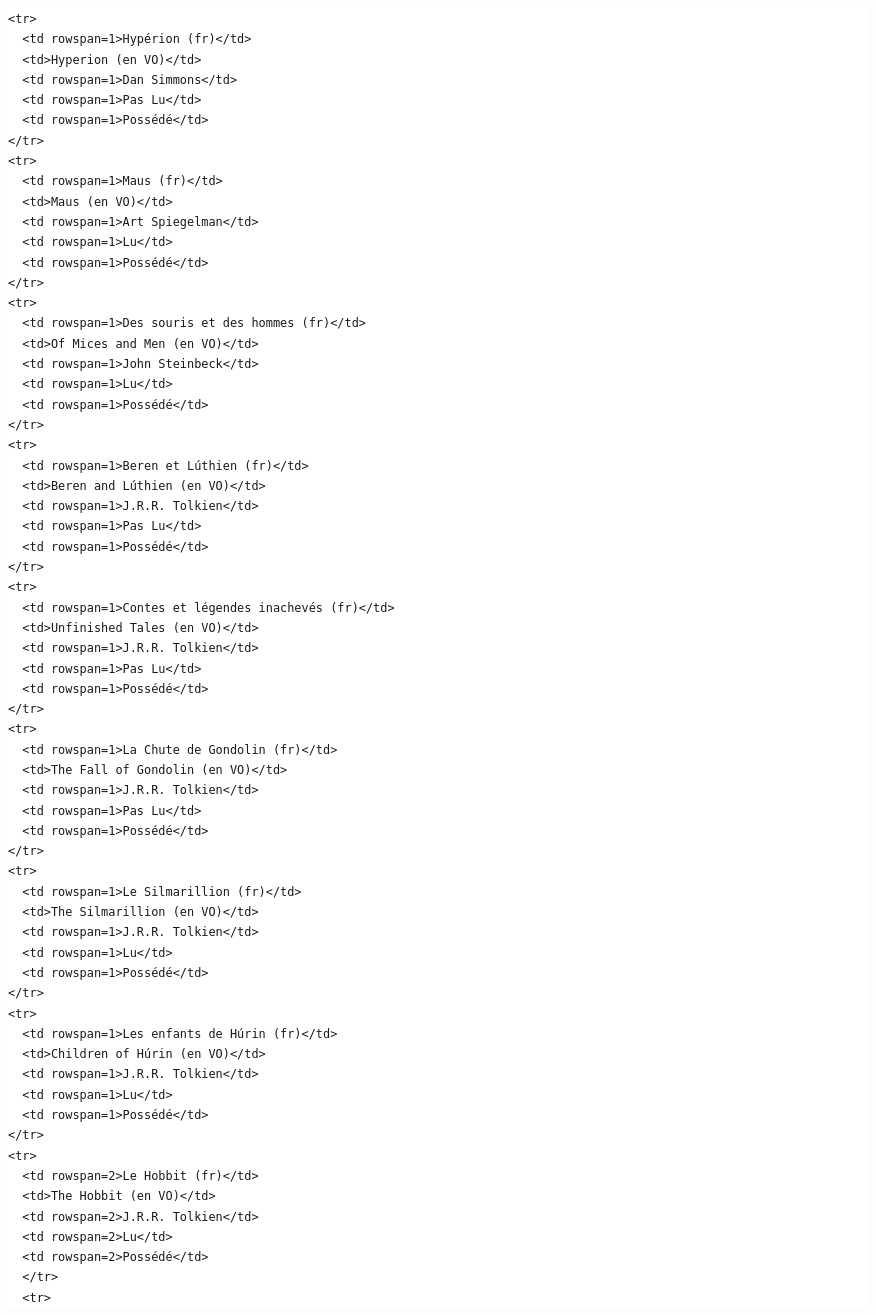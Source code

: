     <tr>
      <td rowspan=1>Hypérion (fr)</td>
      <td>Hyperion (en VO)</td>
      <td rowspan=1>Dan Simmons</td>
      <td rowspan=1>Pas Lu</td>
      <td rowspan=1>Possédé</td>
    </tr>
    <tr>
      <td rowspan=1>Maus (fr)</td>
      <td>Maus (en VO)</td>
      <td rowspan=1>Art Spiegelman</td>
      <td rowspan=1>Lu</td>
      <td rowspan=1>Possédé</td>
    </tr>
    <tr>
      <td rowspan=1>Des souris et des hommes (fr)</td>
      <td>Of Mices and Men (en VO)</td>
      <td rowspan=1>John Steinbeck</td>
      <td rowspan=1>Lu</td>
      <td rowspan=1>Possédé</td>
    </tr>
    <tr>
      <td rowspan=1>Beren et Lúthien (fr)</td>
      <td>Beren and Lúthien (en VO)</td>
      <td rowspan=1>J.R.R. Tolkien</td>
      <td rowspan=1>Pas Lu</td>
      <td rowspan=1>Possédé</td>
    </tr>
    <tr>
      <td rowspan=1>Contes et légendes inachevés (fr)</td>
      <td>Unfinished Tales (en VO)</td>
      <td rowspan=1>J.R.R. Tolkien</td>
      <td rowspan=1>Pas Lu</td>
      <td rowspan=1>Possédé</td>
    </tr>
    <tr>
      <td rowspan=1>La Chute de Gondolin (fr)</td>
      <td>The Fall of Gondolin (en VO)</td>
      <td rowspan=1>J.R.R. Tolkien</td>
      <td rowspan=1>Pas Lu</td>
      <td rowspan=1>Possédé</td>
    </tr>
    <tr>
      <td rowspan=1>Le Silmarillion (fr)</td>
      <td>The Silmarillion (en VO)</td>
      <td rowspan=1>J.R.R. Tolkien</td>
      <td rowspan=1>Lu</td>
      <td rowspan=1>Possédé</td>
    </tr>
    <tr>
      <td rowspan=1>Les enfants de Húrin (fr)</td>
      <td>Children of Húrin (en VO)</td>
      <td rowspan=1>J.R.R. Tolkien</td>
      <td rowspan=1>Lu</td>
      <td rowspan=1>Possédé</td>
    </tr>
    <tr>
      <td rowspan=2>Le Hobbit (fr)</td>
      <td>The Hobbit (en VO)</td>
      <td rowspan=2>J.R.R. Tolkien</td>
      <td rowspan=2>Lu</td>
      <td rowspan=2>Possédé</td>
      </tr>
      <tr>